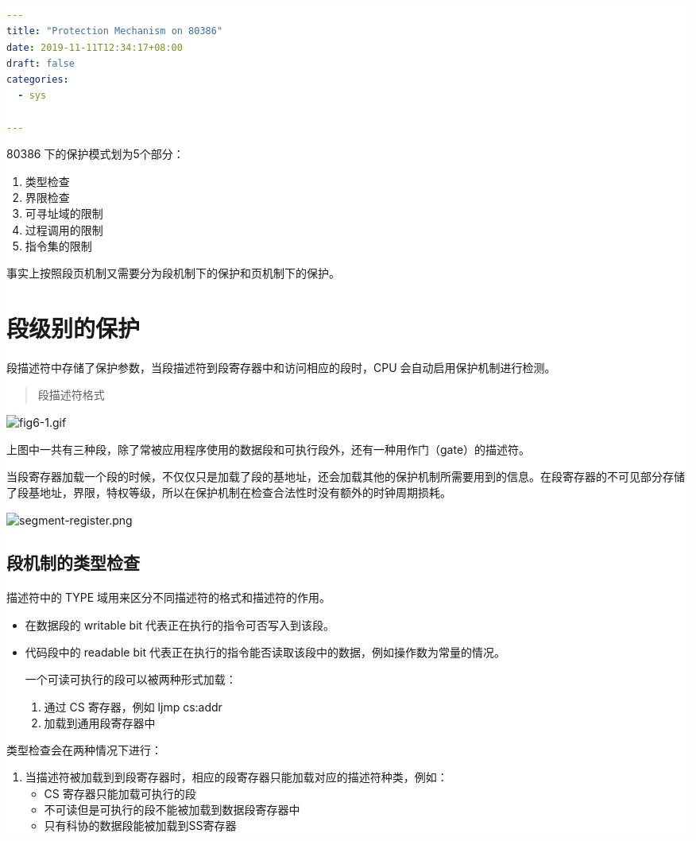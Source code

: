 ```yaml
---
title: "Protection Mechanism on 80386"
date: 2019-11-11T12:34:17+08:00
draft: false
categories:
  - sys

---
```


80386 下的保护模式划为5个部分：

1. 类型检查
2. 界限检查
3. 可寻址域的限制
4. 过程调用的限制
5. 指令集的限制

事实上按照段页机制又需要分为段机制下的保护和页机制下的保护。


# 段级别的保护


段描述符中存储了保护参数，当段描述符到段寄存器中和访问相应的段时，CPU 会自动启用保护机制进行检测。

> 段描述符格式

![fig6-1.gif](/images/operating-system/6.828/protection/fig6-1.gif)

上图中一共有三种段，除了常被应用程序使用的数据段和可执行段外，还有一种用作门（gate）的描述符。

当段寄存器加载一个段的时候，不仅仅只是加载了段的基地址，还会加载其他的保护机制所需要用到的信息。在段寄存器的不可见部分存储了段基地址，界限，特权等级，所以在保护机制在检查合法性时没有额外的时钟周期损耗。

![segment-register.png](/images/operating-system/6.828/protection/segment-register.png)

## 段机制的类型检查

描述符中的 TYPE 域用来区分不同描述符的格式和描述符的作用。

- 在数据段的 writable bit 代表正在执行的指令可否写入到该段。
- 代码段中的 readable bit 代表正在执行的指令能否读取该段中的数据，例如操作数为常量的情况。

    一个可读可执行的段可以被两种形式加载：
    1. 通过 CS 寄存器，例如 ljmp cs:addr
    2. 加载到通用段寄存器中

类型检查会在两种情况下进行：

1. 当描述符被加载到到段寄存器时，相应的段寄存器只能加载对应的描述符种类，例如：
    - CS 寄存器只能加载可执行的段
    - 不可读但是可执行的段不能被加载到数据段寄存器中
    - 只有科协的数据段能被加载到SS寄存器
